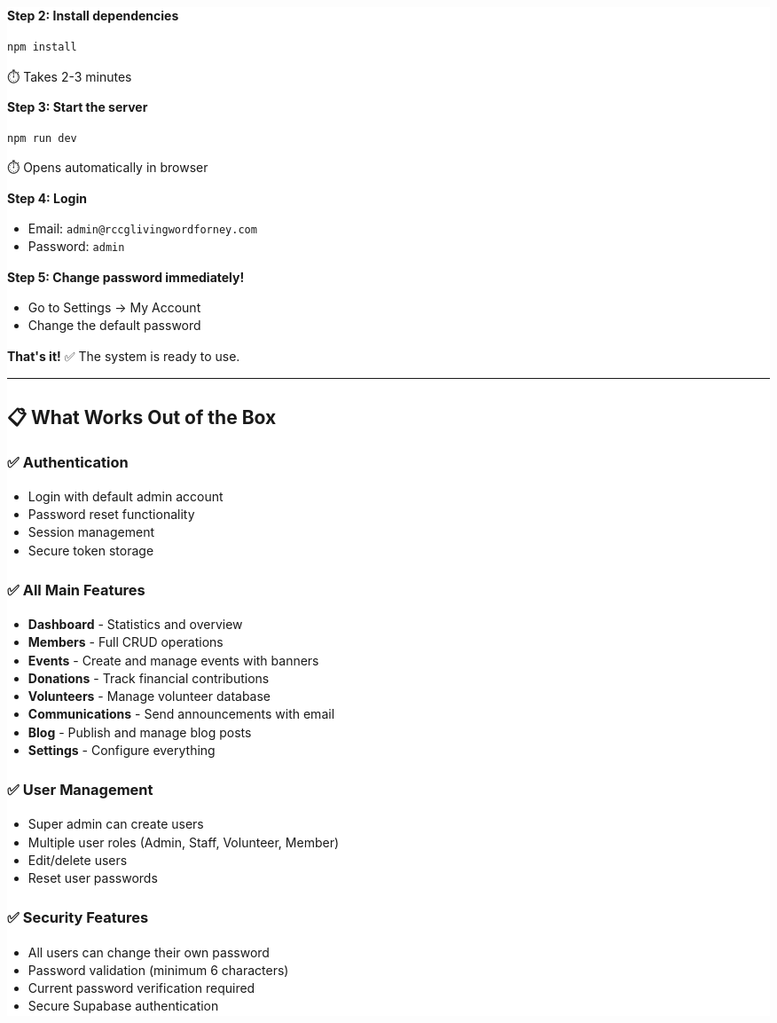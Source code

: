 **Step 2: Install dependencies**
```bash
npm install
```
⏱️ Takes 2-3 minutes

**Step 3: Start the server**
```bash
npm run dev
```
⏱️ Opens automatically in browser

**Step 4: Login**
- Email: `admin@rccglivingwordforney.com`
- Password: `admin`

**Step 5: Change password immediately!**
- Go to Settings → My Account
- Change the default password

**That's it!** ✅ The system is ready to use.

---

## 📋 What Works Out of the Box

### ✅ Authentication
- Login with default admin account
- Password reset functionality
- Session management
- Secure token storage

### ✅ All Main Features
- **Dashboard** - Statistics and overview
- **Members** - Full CRUD operations
- **Events** - Create and manage events with banners
- **Donations** - Track financial contributions
- **Volunteers** - Manage volunteer database
- **Communications** - Send announcements with email
- **Blog** - Publish and manage blog posts
- **Settings** - Configure everything

### ✅ User Management
- Super admin can create users
- Multiple user roles (Admin, Staff, Volunteer, Member)
- Edit/delete users
- Reset user passwords

### ✅ Security Features
- All users can change their own password
- Password validation (minimum 6 characters)
- Current password verification required
- Secure Supabase authentication
